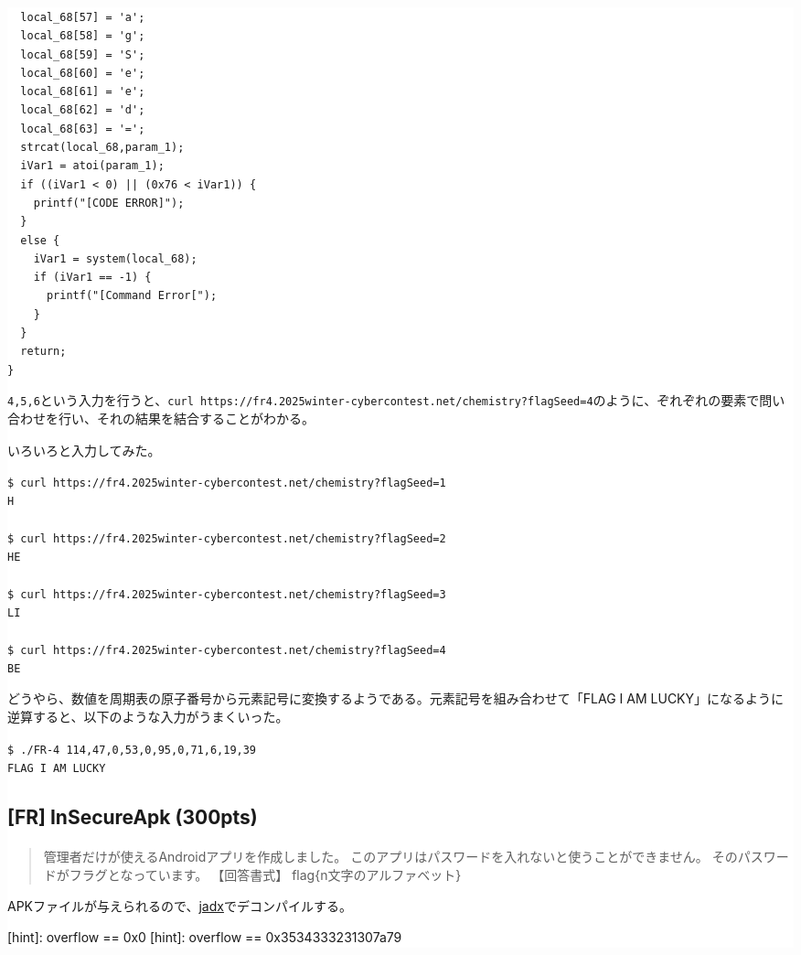 ```
  local_68[57] = 'a';
  local_68[58] = 'g';
  local_68[59] = 'S';
  local_68[60] = 'e';
  local_68[61] = 'e';
  local_68[62] = 'd';
  local_68[63] = '=';
  strcat(local_68,param_1);
  iVar1 = atoi(param_1);
  if ((iVar1 < 0) || (0x76 < iVar1)) {
    printf("[CODE ERROR]");
  }
  else {
    iVar1 = system(local_68);
    if (iVar1 == -1) {
      printf("[Command Error[");
    }
  }
  return;
}
```

`4,5,6`という入力を行うと、`curl https://fr4.2025winter-cybercontest.net/chemistry?flagSeed=4`のように、ぞれぞれの要素で問い合わせを行い、それの結果を結合することがわかる。

いろいろと入力してみた。

```
$ curl https://fr4.2025winter-cybercontest.net/chemistry?flagSeed=1
H

$ curl https://fr4.2025winter-cybercontest.net/chemistry?flagSeed=2
HE

$ curl https://fr4.2025winter-cybercontest.net/chemistry?flagSeed=3
LI

$ curl https://fr4.2025winter-cybercontest.net/chemistry?flagSeed=4
BE
```

どうやら、数値を周期表の原子番号から元素記号に変換するようである。元素記号を組み合わせて「FLAG I AM LUCKY」になるように逆算すると、以下のような入力がうまくいった。

```
$ ./FR-4 114,47,0,53,0,95,0,71,6,19,39
FLAG I AM LUCKY
```

## [FR] InSecureApk (300pts)
> 管理者だけが使えるAndroidアプリを作成しました。 このアプリはパスワードを入れないと使うことができません。 そのパスワードがフラグとなっています。
> 【回答書式】 flag{n文字のアルファベット}

APKファイルが与えられるので、[jadx](https://qiita.com/ist-m-k/items/904e842c691e4a66e4a8)でデコンパイルする。


[hint]: overflow == 0x0
[hint]: overflow == 0x3534333231307a79